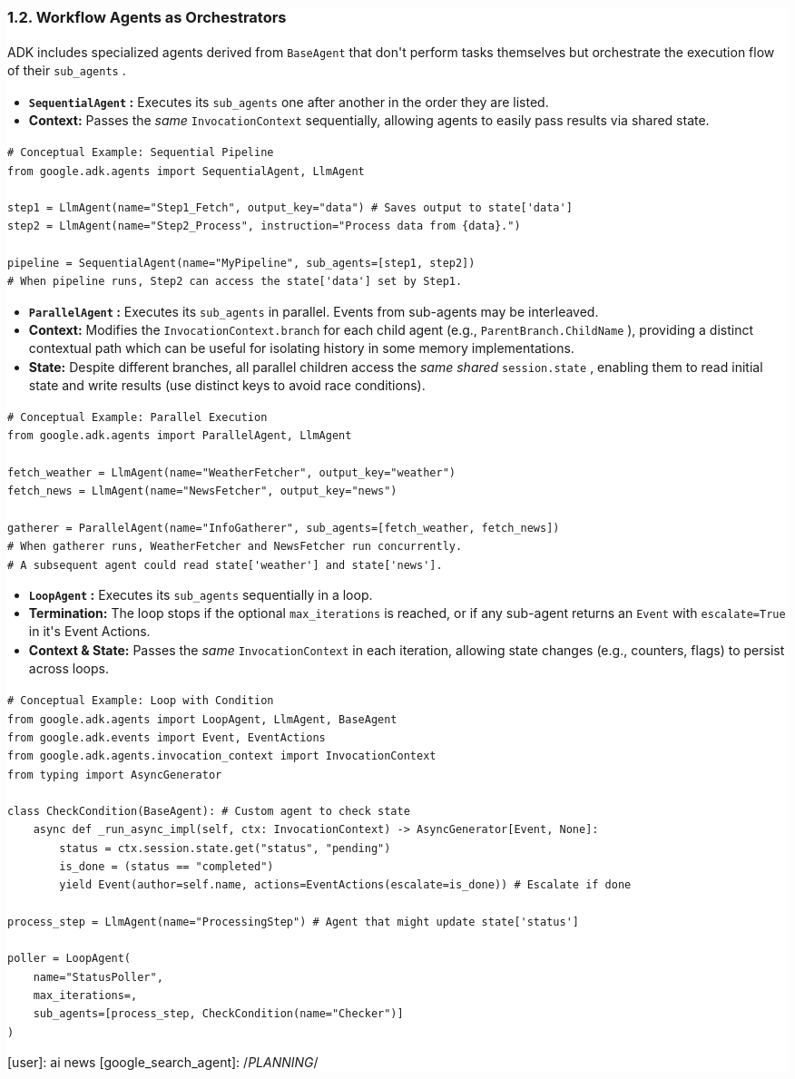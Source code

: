 ### 1.2. Workflow Agents as Orchestrators

ADK includes specialized agents derived from `BaseAgent` that don't perform tasks themselves but orchestrate the execution flow of their `sub_agents` .

- **`SequentialAgent` :** Executes its `sub_agents` one after another in the order they are listed.
- **Context:** Passes the *same*  `InvocationContext` sequentially, allowing agents to easily pass results via shared state.

```
# Conceptual Example: Sequential Pipeline
from google.adk.agents import SequentialAgent, LlmAgent

step1 = LlmAgent(name="Step1_Fetch", output_key="data") # Saves output to state['data']
step2 = LlmAgent(name="Step2_Process", instruction="Process data from {data}.")

pipeline = SequentialAgent(name="MyPipeline", sub_agents=[step1, step2])
# When pipeline runs, Step2 can access the state['data'] set by Step1.
```

- **`ParallelAgent` :** Executes its `sub_agents` in parallel. Events from sub-agents may be interleaved.
- **Context:** Modifies the `InvocationContext.branch` for each child agent (e.g., `ParentBranch.ChildName` ), providing a distinct contextual path which can be useful for isolating history in some memory implementations.
- **State:** Despite different branches, all parallel children access the *same shared*  `session.state` , enabling them to read initial state and write results (use distinct keys to avoid race conditions).

```
# Conceptual Example: Parallel Execution
from google.adk.agents import ParallelAgent, LlmAgent

fetch_weather = LlmAgent(name="WeatherFetcher", output_key="weather")
fetch_news = LlmAgent(name="NewsFetcher", output_key="news")

gatherer = ParallelAgent(name="InfoGatherer", sub_agents=[fetch_weather, fetch_news])
# When gatherer runs, WeatherFetcher and NewsFetcher run concurrently.
# A subsequent agent could read state['weather'] and state['news'].
```

- **`LoopAgent` :** Executes its `sub_agents` sequentially in a loop.
- **Termination:** The loop stops if the optional `max_iterations` is reached, or if any sub-agent returns an `Event` with `escalate=True` in it's Event Actions.
- **Context & State:** Passes the *same*  `InvocationContext` in each iteration, allowing state changes (e.g., counters, flags) to persist across loops.

```
# Conceptual Example: Loop with Condition
from google.adk.agents import LoopAgent, LlmAgent, BaseAgent
from google.adk.events import Event, EventActions
from google.adk.agents.invocation_context import InvocationContext
from typing import AsyncGenerator

class CheckCondition(BaseAgent): # Custom agent to check state
    async def _run_async_impl(self, ctx: InvocationContext) -> AsyncGenerator[Event, None]:
        status = ctx.session.state.get("status", "pending")
        is_done = (status == "completed")
        yield Event(author=self.name, actions=EventActions(escalate=is_done)) # Escalate if done

process_step = LlmAgent(name="ProcessingStep") # Agent that might update state['status']

poller = LoopAgent(
    name="StatusPoller",
    max_iterations=,
    sub_agents=[process_step, CheckCondition(name="Checker")]
)
```

[user]: ai news
[google_search_agent]: /*PLANNING*/